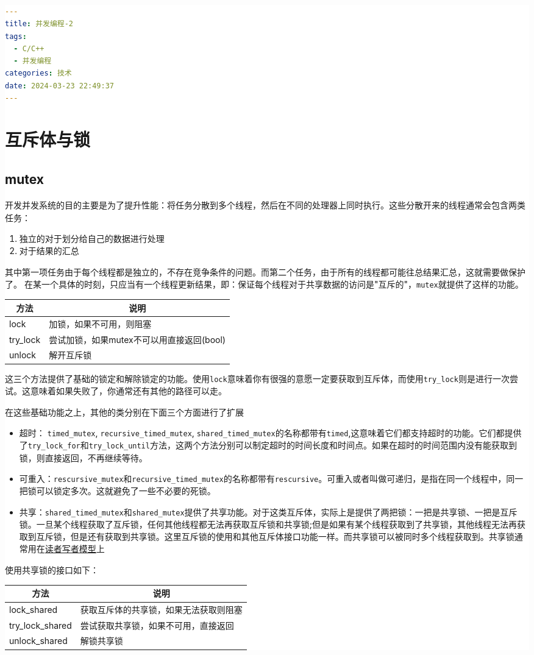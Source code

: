 ```yaml
---
title: 并发编程-2
tags:
  - C/C++
  - 并发编程
categories: 技术
date: 2024-03-23 22:49:37
---
```



# 互斥体与锁

## mutex

开发并发系统的目的主要是为了提升性能：将任务分散到多个线程，然后在不同的处理器上同时执行。这些分散开来的线程通常会包含两类任务：

1. 独立的对于划分给自己的数据进行处理
2. 对于结果的汇总

其中第一项任务由于每个线程都是独立的，不存在竞争条件的问题。而第二个任务，由于所有的线程都可能往总结果汇总，这就需要做保护了。
在某一个具体的时刻，只应当有一个线程更新结果，即：保证每个线程对于共享数据的访问是"互斥的"，`mutex`就提供了这样的功能。

| 方法     | 说明                                      |
| -------- | ----------------------------------------- |
| lock     | 加锁，如果不可用，则阻塞                  |
| try_lock | 尝试加锁，如果mutex不可以用直接返回(bool) |
| unlock   | 解开互斥锁                                |

这三个方法提供了基础的锁定和解除锁定的功能。使用`lock`意味着你有很强的意愿一定要获取到互斥体，而使用`try_lock`则是进行一次尝试。这意味着如果失败了，你通常还有其他的路径可以走。

在这些基础功能之上，其他的类分别在下面三个方面进行了扩展

- 超时： `timed_mutex`, `recursive_timed_mutex`, `shared_timed_mutex`的名称都带有`timed`,这意味着它们都支持超时的功能。它们都提供了`try_lock_for`和`try_lock_until`方法，这两个方法分别可以制定超时的时间长度和时间点。如果在超时的时间范围内没有能获取到锁，则直接返回，不再继续等待。

- 可重入：`rescursive_mutex`和`recursive_timed_mutex`的名称都带有`rescursive`。可重入或者叫做可递归，是指在同一个线程中，同一把锁可以锁定多次。这就避免了一些不必要的死锁。

- 共享：`shared_timed_mutex`和`shared_mutex`提供了共享功能。对于这类互斥体，实际上是提供了两把锁：一把是共享锁、一把是互斥锁。一旦某个线程获取了互斥锁，任何其他线程都无法再获取互斥锁和共享锁;但是如果有某个线程获取到了共享锁，其他线程无法再获取到互斥锁，但是还有获取到共享锁。这里互斥锁的使用和其他互斥体接口功能一样。而共享锁可以被同时多个线程获取到。共享锁通常用在[读者写者模型](https://zhuanlan.zhihu.com/p/189993251)上

使用共享锁的接口如下：

| 方法            | 说明                                   |
| --------------- | -------------------------------------- |
| lock_shared     | 获取互斥体的共享锁，如果无法获取则阻塞 |
| try_lock_shared | 尝试获取共享锁，如果不可用，直接返回   |
| unlock_shared   | 解锁共享锁                             |
